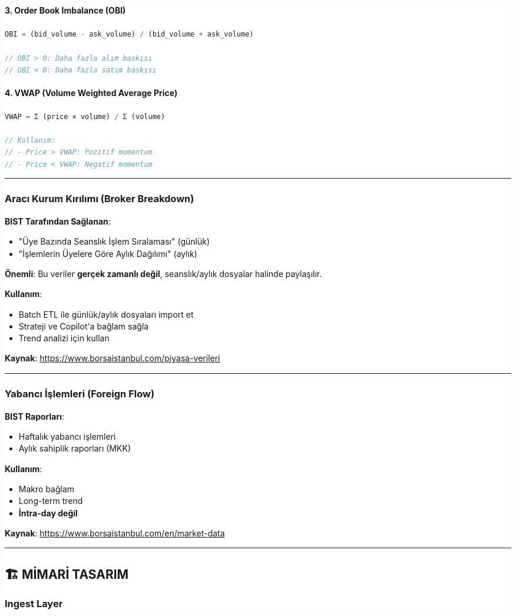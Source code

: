#### 3. Order Book Imbalance (OBI)

```typescript
OBI = (bid_volume - ask_volume) / (bid_volume + ask_volume)

// OBI > 0: Daha fazla alım baskısı
// OBI < 0: Daha fazla satım baskısı
```

#### 4. VWAP (Volume Weighted Average Price)

```typescript
VWAP = Σ (price × volume) / Σ (volume)

// Kullanım:
// - Price > VWAP: Pozitif momentum
// - Price < VWAP: Negatif momentum
```

---

### Aracı Kurum Kırılımı (Broker Breakdown)

**BIST Tarafından Sağlanan**:
- "Üye Bazında Seanslık İşlem Sıralaması" (günlük)
- "İşlemlerin Üyelere Göre Aylık Dağılımı" (aylık)

**Önemli**: Bu veriler **gerçek zamanlı değil**, seanslık/aylık dosyalar halinde paylaşılır.

**Kullanım**:
- Batch ETL ile günlük/aylık dosyaları import et
- Strateji ve Copilot'a bağlam sağla
- Trend analizi için kullan

**Kaynak**: https://www.borsaistanbul.com/piyasa-verileri

---

### Yabancı İşlemleri (Foreign Flow)

**BIST Raporları**:
- Haftalık yabancı işlemleri
- Aylık sahiplik raporları (MKK)

**Kullanım**:
- Makro bağlam
- Long-term trend
- **İntra-day değil**

**Kaynak**: https://www.borsaistanbul.com/en/market-data

---

## 🏗️ MİMARİ TASARIM

### Ingest Layer
